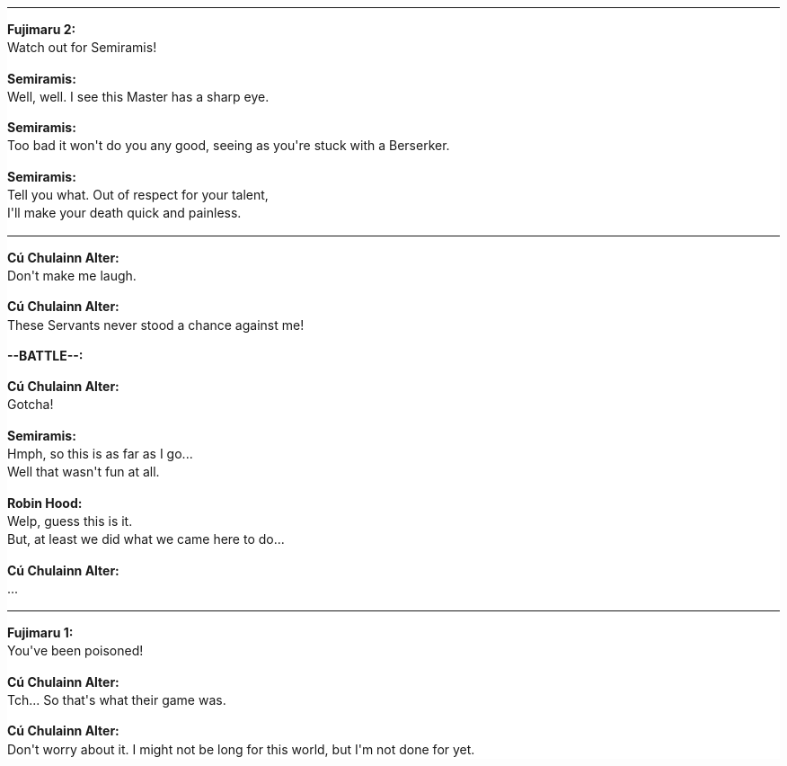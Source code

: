    
  
---  
  
**Fujimaru 2:**   
Watch out for Semiramis!  
   
**Semiramis:**   
Well, well. I see this Master has a sharp eye.  
  
   
**Semiramis:**   
Too bad it won't do you any good, seeing as you're stuck with a Berserker.  
  
   
**Semiramis:**   
Tell you what. Out of respect for your talent,  
I'll make your death quick and painless.  
  
   
  
  
---  
   
**Cú Chulainn Alter:**   
Don't make me laugh.  
  
   
**Cú Chulainn Alter:**   
These Servants never stood a chance against me!  
  
  
**--BATTLE--:**  
  
**Cú Chulainn Alter:**   
Gotcha!  
  
   
**Semiramis:**   
Hmph, so this is as far as I go...  
Well that wasn't fun at all.  
  
   
**Robin Hood:**   
Welp, guess this is it.  
But, at least we did what we came here to do...  
  
   
**Cú Chulainn Alter:**   
...  
  
   
  
---  
  
**Fujimaru 1:**   
You've been poisoned!  
   
**Cú Chulainn Alter:**   
Tch... So that's what their game was.  
  
   
**Cú Chulainn Alter:**   
Don't worry about it. I might not be long for this world, but I'm not done for yet.  
  